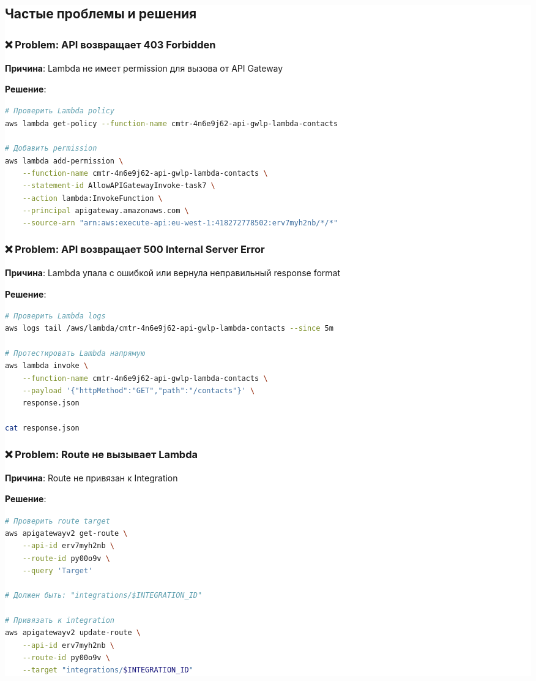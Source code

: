 
## Частые проблемы и решения

### ❌ Problem: API возвращает 403 Forbidden

**Причина**: Lambda не имеет permission для вызова от API Gateway

**Решение**:
```bash
# Проверить Lambda policy
aws lambda get-policy --function-name cmtr-4n6e9j62-api-gwlp-lambda-contacts

# Добавить permission
aws lambda add-permission \
    --function-name cmtr-4n6e9j62-api-gwlp-lambda-contacts \
    --statement-id AllowAPIGatewayInvoke-task7 \
    --action lambda:InvokeFunction \
    --principal apigateway.amazonaws.com \
    --source-arn "arn:aws:execute-api:eu-west-1:418272778502:erv7myh2nb/*/*"
```

### ❌ Problem: API возвращает 500 Internal Server Error

**Причина**: Lambda упала с ошибкой или вернула неправильный response format

**Решение**:
```bash
# Проверить Lambda logs
aws logs tail /aws/lambda/cmtr-4n6e9j62-api-gwlp-lambda-contacts --since 5m

# Протестировать Lambda напрямую
aws lambda invoke \
    --function-name cmtr-4n6e9j62-api-gwlp-lambda-contacts \
    --payload '{"httpMethod":"GET","path":"/contacts"}' \
    response.json

cat response.json
```

### ❌ Problem: Route не вызывает Lambda

**Причина**: Route не привязан к Integration

**Решение**:
```bash
# Проверить route target
aws apigatewayv2 get-route \
    --api-id erv7myh2nb \
    --route-id py00o9v \
    --query 'Target'

# Должен быть: "integrations/$INTEGRATION_ID"

# Привязать к integration
aws apigatewayv2 update-route \
    --api-id erv7myh2nb \
    --route-id py00o9v \
    --target "integrations/$INTEGRATION_ID"
```
